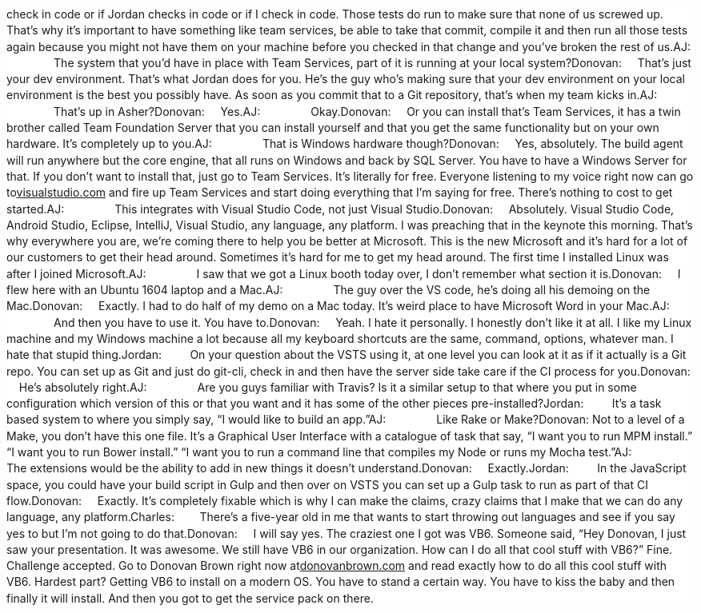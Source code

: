 check in code or if Jordan checks in code or if I check in code. Those tests do run to make sure that none of us screwed up. That’s why it’s important to have something like team services, be able to take that commit, compile it and then run all those tests again because you might not have them on your machine before you checked in that change and you’ve broken the rest of us.AJ: &nbsp;&nbsp;&nbsp;&nbsp;&nbsp;&nbsp;&nbsp;&nbsp;&nbsp;&nbsp;&nbsp;&nbsp;&nbsp;&nbsp; The system that you’d have in place with Team Services, part of it is running at your local system?Donovan: &nbsp;&nbsp;&nbsp; That’s just your dev environment. That’s what Jordan does for you. He’s the guy who’s making sure that your dev environment on your local environment is the best you possibly have. As soon as you commit that to a Git repository, that’s when my team kicks in.AJ: &nbsp;&nbsp;&nbsp;&nbsp;&nbsp;&nbsp;&nbsp;&nbsp;&nbsp;&nbsp;&nbsp;&nbsp;&nbsp;&nbsp; That’s up in Asher?Donovan: &nbsp;&nbsp;&nbsp; Yes.AJ: &nbsp;&nbsp;&nbsp;&nbsp;&nbsp;&nbsp;&nbsp;&nbsp;&nbsp;&nbsp;&nbsp;&nbsp;&nbsp;&nbsp; Okay.Donovan: &nbsp;&nbsp;&nbsp; Or you can install that’s Team Services, it has a twin brother called Team Foundation Server that you can install yourself and that you get the same functionality but on your own hardware. It’s completely up to you.AJ: &nbsp;&nbsp;&nbsp;&nbsp;&nbsp;&nbsp;&nbsp;&nbsp;&nbsp;&nbsp;&nbsp;&nbsp;&nbsp;&nbsp; That is Windows hardware though?Donovan: &nbsp;&nbsp;&nbsp; Yes, absolutely. The build agent will run anywhere but the core engine, that all runs on Windows and back by SQL Server. You have to have a Windows Server for that. If you don’t want to install that, just go to Team Services. It’s literally for free. Everyone listening to my voice right now can go to[visualstudio.com](https://visualstudio.com) and fire up Team Services and start doing everything that I’m saying for free. There’s nothing to cost to get started.AJ: &nbsp;&nbsp;&nbsp;&nbsp;&nbsp;&nbsp;&nbsp;&nbsp;&nbsp;&nbsp;&nbsp;&nbsp;&nbsp;&nbsp; This integrates with Visual Studio Code, not just Visual Studio.Donovan: &nbsp;&nbsp;&nbsp; Absolutely. Visual Studio Code, Android Studio, Eclipse, IntelliJ, Visual Studio, any language, any platform. I was preaching that in the keynote this morning. That’s why everywhere you are, we’re coming there to help you be better at Microsoft. This is the new Microsoft and it’s hard for a lot of our customers to get their head around. Sometimes it’s hard for me to get my head around. The first time I installed Linux was after I joined Microsoft.AJ: &nbsp;&nbsp;&nbsp;&nbsp;&nbsp;&nbsp;&nbsp;&nbsp;&nbsp;&nbsp;&nbsp;&nbsp;&nbsp;&nbsp; I saw that we got a Linux booth today over, I don’t remember what section it is.Donovan: &nbsp;&nbsp;&nbsp; I flew here with an Ubuntu 1604 laptop and a Mac.AJ: &nbsp;&nbsp;&nbsp;&nbsp;&nbsp;&nbsp;&nbsp;&nbsp;&nbsp;&nbsp;&nbsp;&nbsp;&nbsp;&nbsp; The guy over the VS code, he’s doing all his demoing on the Mac.Donovan: &nbsp;&nbsp;&nbsp; Exactly. I had to do half of my demo on a Mac today. It’s weird place to have Microsoft Word in your Mac.AJ: &nbsp;&nbsp;&nbsp;&nbsp;&nbsp;&nbsp;&nbsp;&nbsp;&nbsp;&nbsp;&nbsp;&nbsp;&nbsp;&nbsp; And then you have to use it. You have to.Donovan: &nbsp;&nbsp;&nbsp; Yeah. I hate it personally. I honestly don’t like it at all. I like my Linux machine and my Windows machine a lot because all my keyboard shortcuts are the same, command, options, whatever man. I hate that stupid thing.Jordan: &nbsp;&nbsp;&nbsp;&nbsp;&nbsp;&nbsp;&nbsp; On your question about the VSTS using it, at one level you can look at it as if it actually is a Git repo. You can set up as Git and just do git-cli, check in and then have the server side take care if the CI process for you.Donovan: &nbsp;&nbsp;&nbsp; He’s absolutely right.AJ: &nbsp;&nbsp;&nbsp;&nbsp;&nbsp;&nbsp;&nbsp;&nbsp;&nbsp;&nbsp;&nbsp;&nbsp;&nbsp;&nbsp; Are you guys familiar with Travis? Is it a similar setup to that where you put in some configuration which version of this or that you want and it has some of the other pieces pre-installed?Jordan: &nbsp;&nbsp;&nbsp;&nbsp;&nbsp;&nbsp;&nbsp; It’s a task based system to where you simply say, “I would like to build an app.”AJ: &nbsp;&nbsp;&nbsp;&nbsp;&nbsp;&nbsp;&nbsp;&nbsp;&nbsp;&nbsp;&nbsp;&nbsp;&nbsp;&nbsp; Like Rake or Make?Donovan: Not to a level of a Make, you don’t have this one file. It’s a Graphical User Interface with a catalogue of task that say, “I want you to run MPM install.” “I want you to run Bower install.” “I want you to run a command line that compiles my Node or runs my Mocha test.”AJ: &nbsp;&nbsp;&nbsp;&nbsp;&nbsp;&nbsp;&nbsp;&nbsp;&nbsp;&nbsp;&nbsp;&nbsp;&nbsp;&nbsp; The extensions would be the ability to add in new things it doesn’t understand.Donovan: &nbsp;&nbsp;&nbsp; Exactly.Jordan: &nbsp;&nbsp;&nbsp;&nbsp;&nbsp;&nbsp;&nbsp; In the JavaScript space, you could have your build script in Gulp and then over on VSTS you can set up a Gulp task to run as part of that CI flow.Donovan: &nbsp;&nbsp;&nbsp; Exactly. It’s completely fixable which is why I can make the claims, crazy claims that I make that we can do any language, any platform.Charles: &nbsp;&nbsp;&nbsp;&nbsp;&nbsp;&nbsp; There’s a five-year old in me that wants to start throwing out languages and see if you say yes to but I’m not going to do that.Donovan: &nbsp;&nbsp;&nbsp; I will say yes. The craziest one I got was VB6. Someone said, “Hey Donovan, I just saw your presentation. It was awesome. We still have VB6 in our organization. How can I do all that cool stuff with VB6?” Fine. Challenge accepted. Go to Donovan Brown right now at[donovanbrown.com](https://donovanbrown.com) and read exactly how to do all this cool stuff with VB6. Hardest part? Getting VB6 to install on a modern OS. You have to stand a certain way. You have to kiss the baby and then finally it will install. And then you got to get the service pack on there.